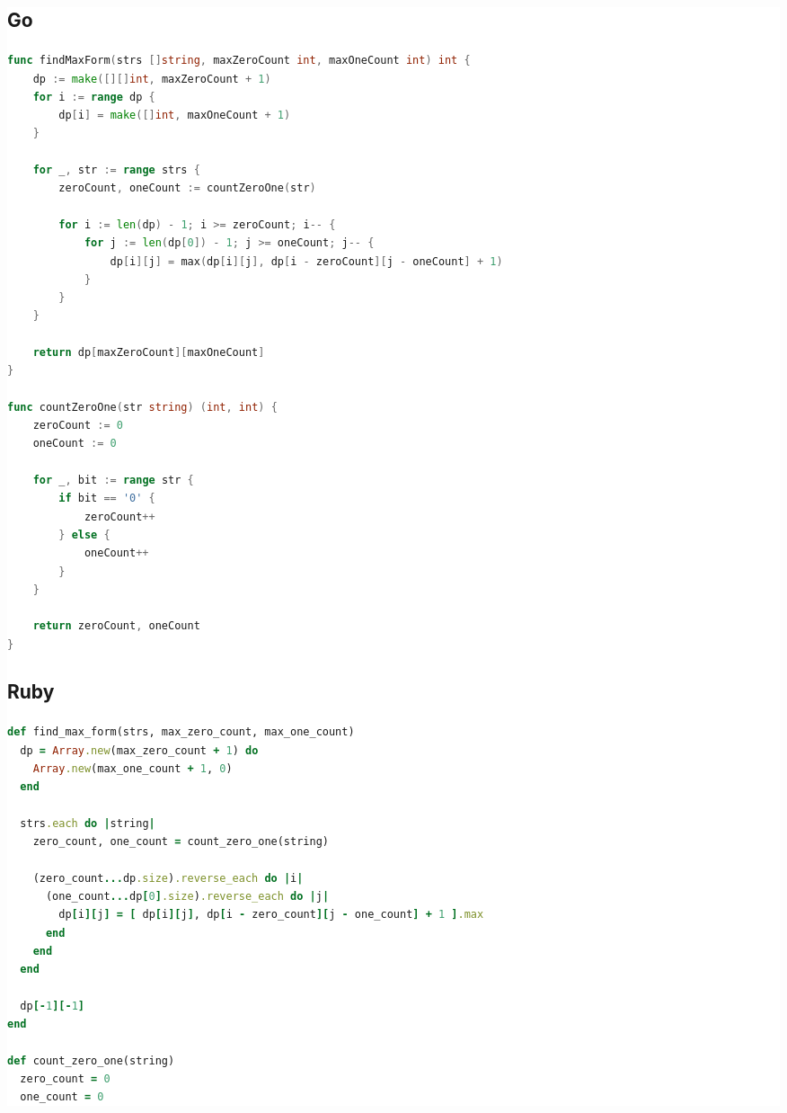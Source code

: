 ## Go

```go
func findMaxForm(strs []string, maxZeroCount int, maxOneCount int) int {
    dp := make([][]int, maxZeroCount + 1)
    for i := range dp {
        dp[i] = make([]int, maxOneCount + 1)
    }

    for _, str := range strs {
        zeroCount, oneCount := countZeroOne(str)

        for i := len(dp) - 1; i >= zeroCount; i-- {
            for j := len(dp[0]) - 1; j >= oneCount; j-- {
                dp[i][j] = max(dp[i][j], dp[i - zeroCount][j - oneCount] + 1)
            }
        }
    }

    return dp[maxZeroCount][maxOneCount]
}

func countZeroOne(str string) (int, int) {
    zeroCount := 0
    oneCount := 0

    for _, bit := range str {
        if bit == '0' {
            zeroCount++
        } else {
            oneCount++
        }
    }

    return zeroCount, oneCount
}
```

## Ruby

```ruby
def find_max_form(strs, max_zero_count, max_one_count)
  dp = Array.new(max_zero_count + 1) do
    Array.new(max_one_count + 1, 0)
  end

  strs.each do |string|
    zero_count, one_count = count_zero_one(string)

    (zero_count...dp.size).reverse_each do |i|
      (one_count...dp[0].size).reverse_each do |j|
        dp[i][j] = [ dp[i][j], dp[i - zero_count][j - one_count] + 1 ].max
      end
    end
  end

  dp[-1][-1]
end

def count_zero_one(string)
  zero_count = 0
  one_count = 0

```